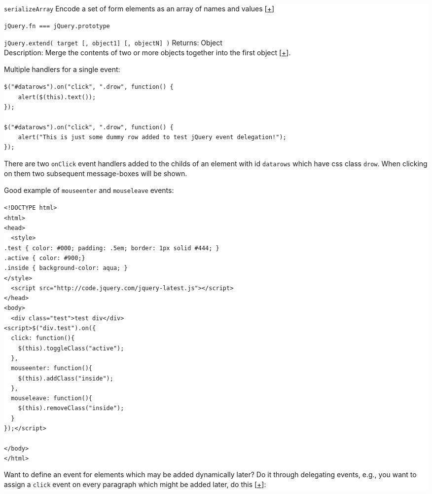 `serializeArray`  Encode a set of form elements as an array of names and values [[+](http://api.jquery.com/serializeArray/)]

`jQuery.fn === jQuery.prototype`

`jQuery.extend( target [, object1] [, objectN] )` Returns: Object   
Description: Merge the contents of two or more objects together into the first object [[+](http://api.jquery.com/jQuery.extend/)].


Multiple handlers for a single event:

 	$("#datarows").on("click", ".drow", function() {
        alert($(this).text());                    
    });
    
    $("#datarows").on("click", ".drow", function() {
        alert("This is just some dummy row added to test jQuery event delegation!");
    });

There are two `onClick` event handlers added to the childs of an element with id `datarows` which have css class `drow`. When clicking on them two subsequent message-boxes will be shown.

Good example of `mouseenter` and `mouseleave` events:

	<!DOCTYPE html>
	<html>
	<head>
	  <style>
	.test { color: #000; padding: .5em; border: 1px solid #444; }
	.active { color: #900;}
	.inside { background-color: aqua; }
	</style>
	  <script src="http://code.jquery.com/jquery-latest.js"></script>
	</head>
	<body>
	  <div class="test">test div</div>
	<script>$("div.test").on({
	  click: function(){
	    $(this).toggleClass("active");
	  },
	  mouseenter: function(){
	    $(this).addClass("inside");
	  },
	  mouseleave: function(){
	    $(this).removeClass("inside");
	  }
	});</script>
	
	</body>
	</html>

Want to define an event for elements which may be added dynamically later? Do it through delegating events, e.g., you want to assign a `click` event on every paragraph which might be added later, do this [[+](http://api.jquery.com/on/)]:
